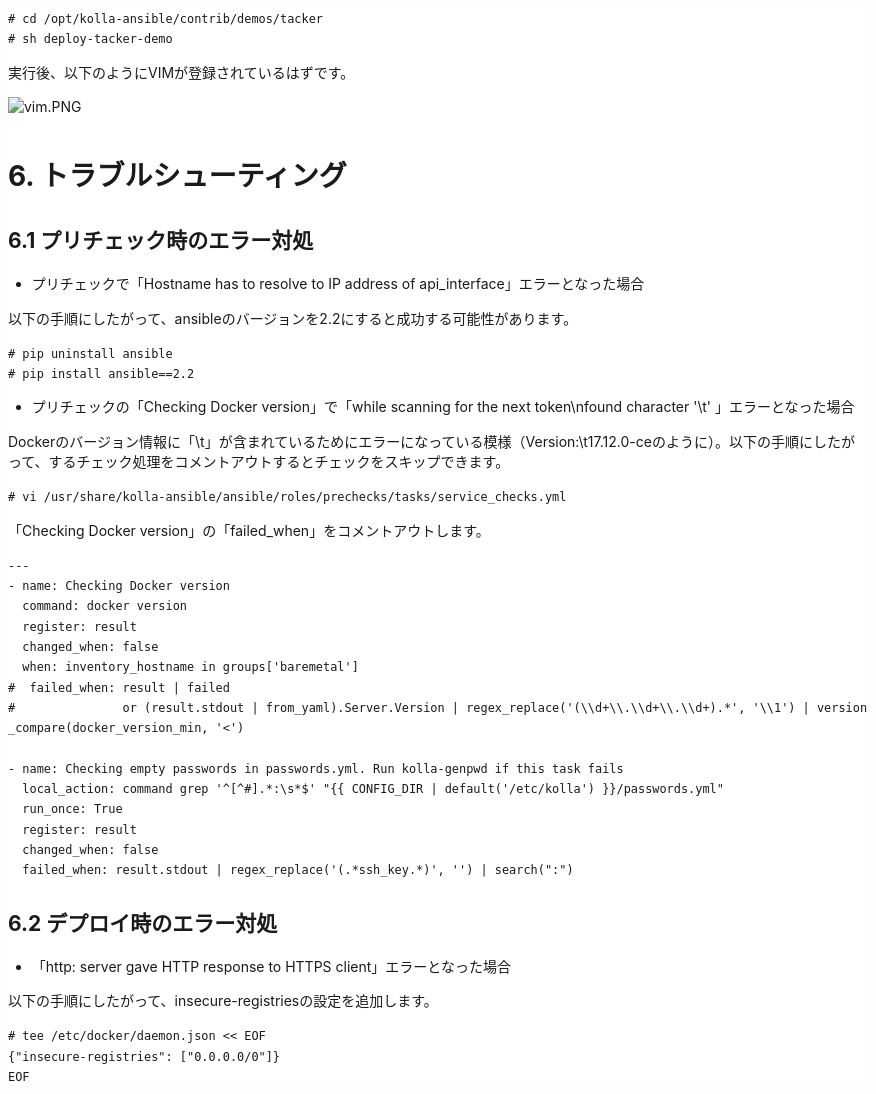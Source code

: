 ```
# cd /opt/kolla-ansible/contrib/demos/tacker
# sh deploy-tacker-demo
```

実行後、以下のようにVIMが登録されているはずです。

![vim.PNG](https://qiita-image-store.s3.amazonaws.com/0/94561/47c33c82-a8b3-88c9-8a42-8e77f11c73e9.png)

# 6. トラブルシューティング

## 6.1 プリチェック時のエラー対処

- プリチェックで「Hostname has to resolve to IP address of api_interface」エラーとなった場合

以下の手順にしたがって、ansibleのバージョンを2.2にすると成功する可能性があります。</font>

```
# pip uninstall ansible
# pip install ansible==2.2
```

- プリチェックの「Checking Docker version」で「while scanning for the next token\nfound character '\\t' 」エラーとなった場合

Dockerのバージョン情報に「\t」が含まれているためにエラーになっている模様（Version:\t17.12.0-ceのように）。以下の手順にしたがって、するチェック処理をコメントアウトするとチェックをスキップできます。

```
# vi /usr/share/kolla-ansible/ansible/roles/prechecks/tasks/service_checks.yml
```

「Checking Docker version」の「failed_when」をコメントアウトします。

```
---
- name: Checking Docker version
  command: docker version
  register: result
  changed_when: false
  when: inventory_hostname in groups['baremetal']
#  failed_when: result | failed
#               or (result.stdout | from_yaml).Server.Version | regex_replace('(\\d+\\.\\d+\\.\\d+).*', '\\1') | version_compare(docker_version_min, '<')

- name: Checking empty passwords in passwords.yml. Run kolla-genpwd if this task fails
  local_action: command grep '^[^#].*:\s*$' "{{ CONFIG_DIR | default('/etc/kolla') }}/passwords.yml"
  run_once: True
  register: result
  changed_when: false
  failed_when: result.stdout | regex_replace('(.*ssh_key.*)', '') | search(":")
```

## 6.2 デプロイ時のエラー対処

- 「http: server gave HTTP response to HTTPS client」エラーとなった場合

以下の手順にしたがって、insecure-registriesの設定を追加します。

```
# tee /etc/docker/daemon.json << EOF
{"insecure-registries": ["0.0.0.0/0"]}
EOF
```



